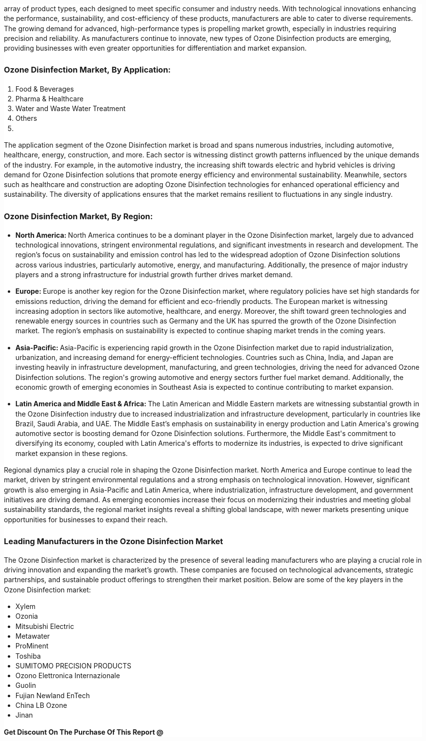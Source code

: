 array of product types, each designed to meet specific consumer and industry needs. With technological innovations enhancing the performance, sustainability, and cost-efficiency of these products, manufacturers are able to cater to diverse requirements. The growing demand for advanced, high-performance types is propelling market growth, especially in industries requiring precision and reliability. As manufacturers continue to innovate, new types of Ozone Disinfection products are emerging, providing businesses with even greater opportunities for differentiation and market expansion.</p><h3>Ozone Disinfection Market,&nbsp;By Application:</h3><ol><li>Food & Beverages<li> Pharma & Healthcare<li> Water and Waste Water Treatment<li> Others<li> </li></ol><p>The application segment of the Ozone Disinfection market is broad and spans numerous industries, including automotive, healthcare, energy, construction, and more. Each sector is witnessing distinct growth patterns influenced by the unique demands of the industry. For example, in the automotive industry, the increasing shift towards electric and hybrid vehicles is driving demand for Ozone Disinfection solutions that promote energy efficiency and environmental sustainability. Meanwhile, sectors such as healthcare and construction are adopting Ozone Disinfection technologies for enhanced operational efficiency and sustainability. The diversity of applications ensures that the market remains resilient to fluctuations in any single industry.</p><h3>Ozone Disinfection Market, By Region:</h3><ul><li><p><strong>North America:&nbsp;</strong>North America continues to be a dominant player in the Ozone Disinfection market, largely due to advanced technological innovations, stringent environmental regulations, and significant investments in research and development. The region&rsquo;s focus on sustainability and emission control has led to the widespread adoption of Ozone Disinfection solutions across various industries, particularly automotive, energy, and manufacturing. Additionally, the presence of major industry players and a strong infrastructure for industrial growth further drives market demand.</p></li><li><p><strong><strong>Europe:&nbsp;</strong></strong>Europe is another key region for the Ozone Disinfection market, where regulatory policies have set high standards for emissions reduction, driving the demand for efficient and eco-friendly products. The European market is witnessing increasing adoption in sectors like automotive, healthcare, and energy. Moreover, the shift toward green technologies and renewable energy sources in countries such as Germany and the UK has spurred the growth of the Ozone Disinfection market. The region&rsquo;s emphasis on sustainability is expected to continue shaping market trends in the coming years.</p></li><li><p><strong><strong>Asia-Pacific:&nbsp;</strong></strong>Asia-Pacific is experiencing rapid growth in the Ozone Disinfection market due to rapid industrialization, urbanization, and increasing demand for energy-efficient technologies. Countries such as China, India, and Japan are investing heavily in infrastructure development, manufacturing, and green technologies, driving the need for advanced Ozone Disinfection solutions. The region's growing automotive and energy sectors further fuel market demand. Additionally, the economic growth of emerging economies in Southeast Asia is expected to continue contributing to market expansion.</p></li><li><p><strong><strong>Latin America and Middle East &amp; Africa:&nbsp;</strong></strong>The Latin American and Middle Eastern markets are witnessing substantial growth in the Ozone Disinfection industry due to increased industrialization and infrastructure development, particularly in countries like Brazil, Saudi Arabia, and UAE. The Middle East&rsquo;s emphasis on sustainability in energy production and Latin America's growing automotive sector is boosting demand for Ozone Disinfection solutions. Furthermore, the Middle East's commitment to diversifying its economy, coupled with Latin America's efforts to modernize its industries, is expected to drive significant market expansion in these regions.</p></li></ul><p>Regional dynamics play a crucial role in shaping the Ozone Disinfection market. North America and Europe continue to lead the market, driven by stringent environmental regulations and a strong emphasis on technological innovation. However, significant growth is also emerging in Asia-Pacific and Latin America, where industrialization, infrastructure development, and government initiatives are driving demand. As emerging economies increase their focus on modernizing their industries and meeting global sustainability standards, the regional market insights reveal a shifting global landscape, with newer markets presenting unique opportunities for businesses to expand their reach.</p><h3><strong>Leading Manufacturers in the Ozone Disinfection Market</strong></h3><p>The Ozone Disinfection market is characterized by the presence of several leading manufacturers who are playing a crucial role in driving innovation and expanding the market&rsquo;s growth. These companies are focused on technological advancements, strategic partnerships, and sustainable product offerings to strengthen their market position. Below are some of the key players in the Ozone Disinfection market:</p></div><div class="article-main__content" data-test-id="publishing-text-block"><ul><li><span class="">Xylem<li> Ozonia<li> Mitsubishi Electric<li> Metawater<li> ProMinent<li> Toshiba<li> SUMITOMO PRECISION PRODUCTS<li> Ozono Elettronica Internazionale<li> Guolin<li> Fujian Newland EnTech<li> China LB Ozone<li> Jinan</span></li></ul></div><div class="article-main__content" data-test-id="publishing-text-block"><p><span class="font-[700]"><strong>Get Discount On The Purchase Of This Report @</strong>
